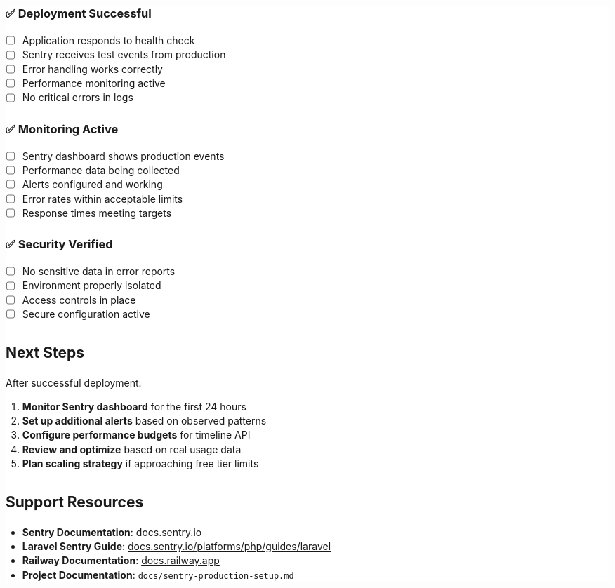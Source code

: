 ### ✅ Deployment Successful

- [ ] Application responds to health check
- [ ] Sentry receives test events from production
- [ ] Error handling works correctly
- [ ] Performance monitoring active
- [ ] No critical errors in logs

### ✅ Monitoring Active

- [ ] Sentry dashboard shows production events
- [ ] Performance data being collected
- [ ] Alerts configured and working
- [ ] Error rates within acceptable limits
- [ ] Response times meeting targets

### ✅ Security Verified

- [ ] No sensitive data in error reports
- [ ] Environment properly isolated
- [ ] Access controls in place
- [ ] Secure configuration active

## Next Steps

After successful deployment:

1. **Monitor Sentry dashboard** for the first 24 hours
2. **Set up additional alerts** based on observed patterns
3. **Configure performance budgets** for timeline API
4. **Review and optimize** based on real usage data
5. **Plan scaling strategy** if approaching free tier limits

## Support Resources

- **Sentry Documentation**: [docs.sentry.io](https://docs.sentry.io)
- **Laravel Sentry Guide**: [docs.sentry.io/platforms/php/guides/laravel](https://docs.sentry.io/platforms/php/guides/laravel)
- **Railway Documentation**: [docs.railway.app](https://docs.railway.app)
- **Project Documentation**: `docs/sentry-production-setup.md` 